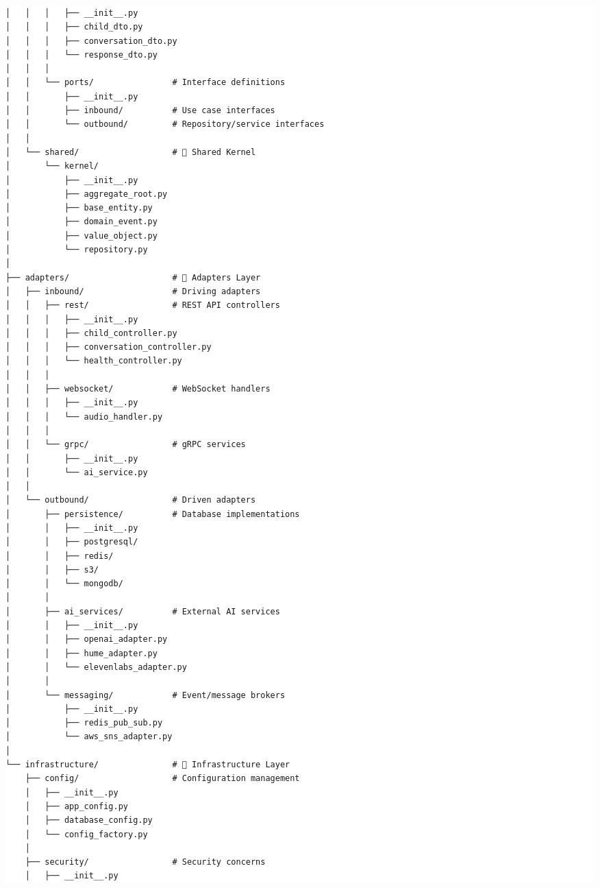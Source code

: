 ```
│   │   │   ├── __init__.py
│   │   │   ├── child_dto.py
│   │   │   ├── conversation_dto.py
│   │   │   └── response_dto.py
│   │   │
│   │   └── ports/                # Interface definitions
│   │       ├── __init__.py
│   │       ├── inbound/          # Use case interfaces
│   │       └── outbound/         # Repository/service interfaces
│   │
│   └── shared/                   # 🌟 Shared Kernel
│       └── kernel/
│           ├── __init__.py
│           ├── aggregate_root.py
│           ├── base_entity.py
│           ├── domain_event.py
│           ├── value_object.py
│           └── repository.py
│
├── adapters/                     # 🔌 Adapters Layer
│   ├── inbound/                  # Driving adapters
│   │   ├── rest/                 # REST API controllers
│   │   │   ├── __init__.py
│   │   │   ├── child_controller.py
│   │   │   ├── conversation_controller.py
│   │   │   └── health_controller.py
│   │   │
│   │   ├── websocket/            # WebSocket handlers
│   │   │   ├── __init__.py
│   │   │   └── audio_handler.py
│   │   │
│   │   └── grpc/                 # gRPC services
│   │       ├── __init__.py
│   │       └── ai_service.py
│   │
│   └── outbound/                 # Driven adapters
│       ├── persistence/          # Database implementations
│       │   ├── __init__.py
│       │   ├── postgresql/
│       │   ├── redis/
│       │   ├── s3/
│       │   └── mongodb/
│       │
│       ├── ai_services/          # External AI services
│       │   ├── __init__.py
│       │   ├── openai_adapter.py
│       │   ├── hume_adapter.py
│       │   └── elevenlabs_adapter.py
│       │
│       └── messaging/            # Event/message brokers
│           ├── __init__.py
│           ├── redis_pub_sub.py
│           └── aws_sns_adapter.py
│
└── infrastructure/               # 🔧 Infrastructure Layer
    ├── config/                   # Configuration management
    │   ├── __init__.py
    │   ├── app_config.py
    │   ├── database_config.py
    │   └── config_factory.py
    │
    ├── security/                 # Security concerns
    │   ├── __init__.py
```